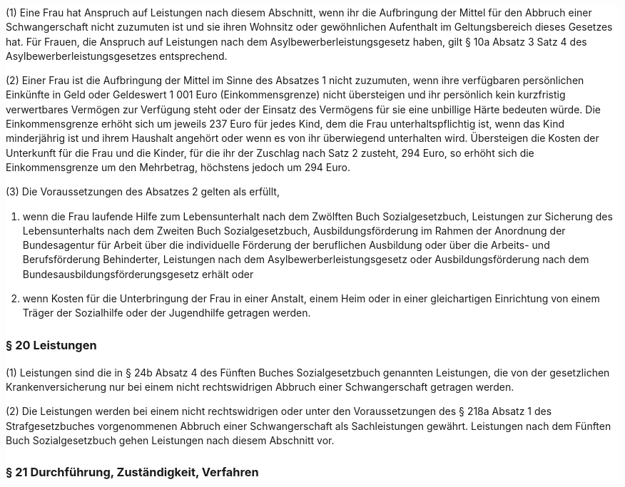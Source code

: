 (1) Eine Frau hat Anspruch auf Leistungen nach diesem Abschnitt, wenn
ihr die Aufbringung der Mittel für den Abbruch einer Schwangerschaft
nicht zuzumuten ist und sie ihren Wohnsitz oder gewöhnlichen
Aufenthalt im Geltungsbereich dieses Gesetzes hat. Für Frauen, die
Anspruch auf Leistungen nach dem Asylbewerberleistungsgesetz haben,
gilt § 10a Absatz 3 Satz 4 des Asylbewerberleistungsgesetzes
entsprechend.

(2) Einer Frau ist die Aufbringung der Mittel im Sinne des Absatzes 1
nicht zuzumuten, wenn ihre verfügbaren persönlichen Einkünfte in Geld
oder Geldeswert 1 001 Euro (Einkommensgrenze) nicht übersteigen und
ihr persönlich kein kurzfristig verwertbares Vermögen zur Verfügung
steht oder der Einsatz des Vermögens für sie eine unbillige Härte
bedeuten würde. Die Einkommensgrenze erhöht sich um jeweils 237 Euro
für jedes Kind, dem die Frau unterhaltspflichtig ist, wenn das Kind
minderjährig ist und ihrem Haushalt angehört oder wenn es von ihr
überwiegend unterhalten wird. Übersteigen die Kosten der Unterkunft
für die Frau und die Kinder, für die ihr der Zuschlag nach Satz 2
zusteht, 294 Euro, so erhöht sich die Einkommensgrenze um den
Mehrbetrag, höchstens jedoch um 294 Euro.

(3) Die Voraussetzungen des Absatzes 2 gelten als erfüllt,

1.  wenn die Frau laufende Hilfe zum Lebensunterhalt nach dem Zwölften
    Buch Sozialgesetzbuch, Leistungen zur Sicherung des Lebensunterhalts
    nach dem Zweiten Buch Sozialgesetzbuch, Ausbildungsförderung im Rahmen
    der Anordnung der Bundesagentur für Arbeit über die individuelle
    Förderung der beruflichen Ausbildung oder über die Arbeits- und
    Berufsförderung Behinderter, Leistungen nach dem
    Asylbewerberleistungsgesetz oder Ausbildungsförderung nach dem
    Bundesausbildungsförderungsgesetz erhält oder


2.  wenn Kosten für die Unterbringung der Frau in einer Anstalt, einem
    Heim oder in einer gleichartigen Einrichtung von einem Träger der
    Sozialhilfe oder der Jugendhilfe getragen werden.





### § 20 Leistungen

(1) Leistungen sind die in § 24b Absatz 4 des Fünften Buches
Sozialgesetzbuch genannten Leistungen, die von der gesetzlichen
Krankenversicherung nur bei einem nicht rechtswidrigen Abbruch einer
Schwangerschaft getragen werden.

(2) Die Leistungen werden bei einem nicht rechtswidrigen oder unter
den Voraussetzungen des § 218a Absatz 1 des Strafgesetzbuches
vorgenommenen Abbruch einer Schwangerschaft als Sachleistungen
gewährt. Leistungen nach dem Fünften Buch Sozialgesetzbuch gehen
Leistungen nach diesem Abschnitt vor.


### § 21 Durchführung, Zuständigkeit, Verfahren
